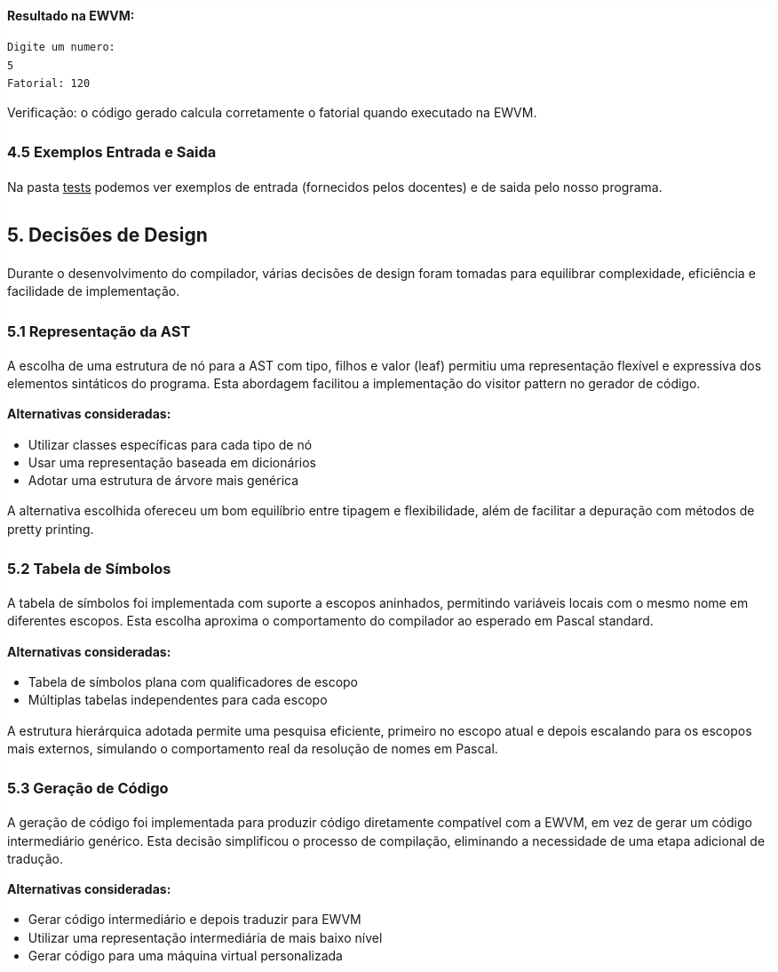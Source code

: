**Resultado na EWVM:**
```
Digite um numero:
5
Fatorial: 120
```

Verificação: o código gerado calcula corretamente o fatorial quando executado na EWVM.

### 4.5 Exemplos Entrada e Saida

Na pasta [tests](./tests/) podemos ver exemplos de entrada (fornecidos pelos docentes) e de saida pelo nosso programa.

## 5. Decisões de Design

Durante o desenvolvimento do compilador, várias decisões de design foram tomadas para equilibrar complexidade, eficiência e facilidade de implementação.

### 5.1 Representação da AST

A escolha de uma estrutura de nó para a AST com tipo, filhos e valor (leaf) permitiu uma representação flexível e expressiva dos elementos sintáticos do programa. Esta abordagem facilitou a implementação do visitor pattern no gerador de código.

**Alternativas consideradas:**
- Utilizar classes específicas para cada tipo de nó
- Usar uma representação baseada em dicionários
- Adotar uma estrutura de árvore mais genérica

A alternativa escolhida ofereceu um bom equilíbrio entre tipagem e flexibilidade, além de facilitar a depuração com métodos de pretty printing.

### 5.2 Tabela de Símbolos

A tabela de símbolos foi implementada com suporte a escopos aninhados, permitindo variáveis locais com o mesmo nome em diferentes escopos. Esta escolha aproxima o comportamento do compilador ao esperado em Pascal standard.

**Alternativas consideradas:**
- Tabela de símbolos plana com qualificadores de escopo
- Múltiplas tabelas independentes para cada escopo

A estrutura hierárquica adotada permite uma pesquisa eficiente, primeiro no escopo atual e depois escalando para os escopos mais externos, simulando o comportamento real da resolução de nomes em Pascal.

### 5.3 Geração de Código

A geração de código foi implementada para produzir código diretamente compatível com a EWVM, em vez de gerar um código intermediário genérico. Esta decisão simplificou o processo de compilação, eliminando a necessidade de uma etapa adicional de tradução.

**Alternativas consideradas:**
- Gerar código intermediário e depois traduzir para EWVM
- Utilizar uma representação intermediária de mais baixo nível
- Gerar código para uma máquina virtual personalizada
